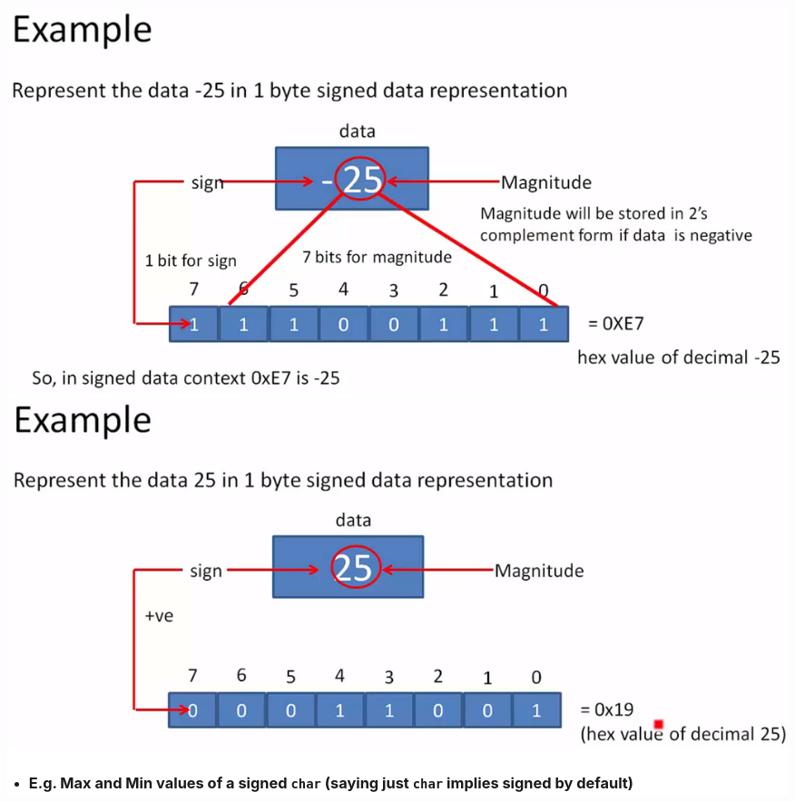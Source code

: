 ![](./imgs/C_Fundamentals_7.png)
![](./imgs/C_Fundamentals_8.png)

- ### E.g. Max and Min values of a signed `char` (saying just `char` implies signed by default)